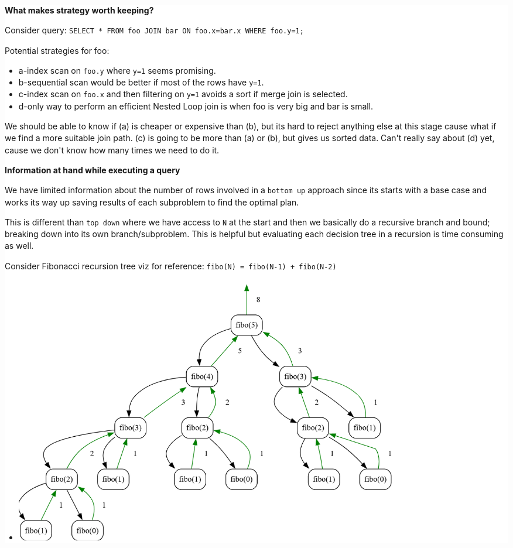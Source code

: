 **What makes strategy worth keeping?**

Consider query: `SELECT * FROM foo JOIN bar ON foo.x=bar.x WHERE foo.y=1;`

Potential strategies for foo: 
* a-index scan on `foo.y` where `y=1` seems promising. 
* b-sequential scan would be better if most of the rows have `y=1`. 
* c-index scan on `foo.x` and then filtering on `y=1` avoids a sort if merge join is selected.
* d-only way to perform an efficient Nested Loop join is when foo is very big and bar is small.

We should be able to know if (a) is cheaper or expensive than (b), but its hard to reject anything else at this stage cause what if we find a more suitable join path.
(c) is going to be more than (a) or (b), but gives us sorted data. Can't really say 
about (d) yet, cause we don't know how many times we need to do it.

**Information at hand while executing a query**

We have limited information about the number of rows involved in a `bottom up` approach since its starts with a base case and works its way up saving results of each subproblem to find the optimal plan. 

This is different than `top down` where we have access to `N` at the start and then we basically do a recursive branch and bound; breaking down into its own branch/subproblem. 
This is helpful but evaluating each decision tree in a recursion is time consuming as well.

Consider Fibonacci recursion tree viz for reference: `fibo(N) = fibo(N-1) + fibo(N-2)`

* <img src="../images/fibo.png" width=80% height=80%>
